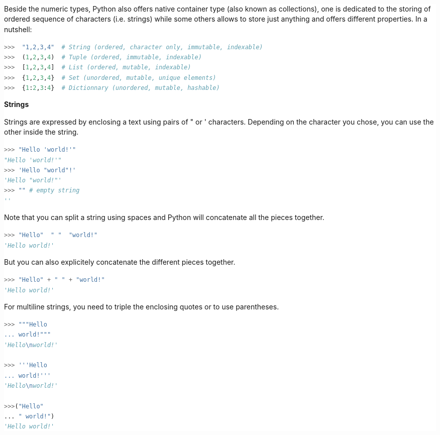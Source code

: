 Beside the numeric types, Python also offers native container type (also known
as collections), one is dedicated to the storing of ordered sequence of
characters (i.e. strings) while some others allows to store just anything and
offers different properties. In a nutshell:

``` python
>>>  "1,2,3,4"  # String (ordered, character only, immutable, indexable)
>>>  (1,2,3,4)  # Tuple (ordered, immutable, indexable)
>>>  [1,2,3,4]  # List (ordered, mutable, indexable)
>>>  {1,2,3,4}  # Set (unordered, mutable, unique elements)
>>>  {1:2,3:4}  # Dictionnary (unordered, mutable, hashable)
```

**Strings**

Strings are expressed by enclosing a text using pairs of " or \'
characters. Depending on the character you chose, you can use the other inside
the string.

``` python
>>> "Hello 'world!'"
"Hello 'world!'"
>>> 'Hello "world"!'
'Hello "world!"'
>>> "" # empty string
''
```

Note that you can split a string using spaces and Python will concatenate all
the pieces together.

``` python
>>> "Hello"  " "  "world!"
'Hello world!'
```


But you can also explicitely concatenate the different pieces together.

``` python
>>> "Hello" + " " + "world!"
'Hello world!'
```

For multiline strings, you need to triple the enclosing quotes or to use parentheses.

``` python
>>> """Hello 
... world!"""
'Hello\nworld!'

>>> '''Hello 
... world!'''
'Hello\nworld!'

>>>("Hello"
... " world!")
'Hello world!'
```


[^1]: *What Every Computer Scientist Should Know About Floating-Point Arithmetic*  
[1]: %run script.py
[Anaconda]:   https://www.continuum.io/downloads/
[Canopy]:     https://enthought.com/products/canopy/
[Python]:     http://www.python.org
[Numpy]:      http://www.numpy.org
[Scipy]:      http://www.scipy.org
[Pandas]:     http://pandas.pydata.org
[Matplotlib]: http://matplotlib.org
[IPython]:    http://ipython.org
[Jupyter]:    http://jupyter.org
[Git]:        https://git-scm.com
[OpenGL]:     https://www.opengl.org
[Glumpy]:     https://glumpy.github.io
[Bokeh]:      https://bokeh.org
[Cython]:     http://cython.org
[EDMI]:       http://www.math.u-bordeaux1.fr/ED/ecole_doctorale/
[University of Bordeaux]: http://www.u-bordeaux.com
[Unicode]:    https://en.wikipedia.org/wiki/Unicode